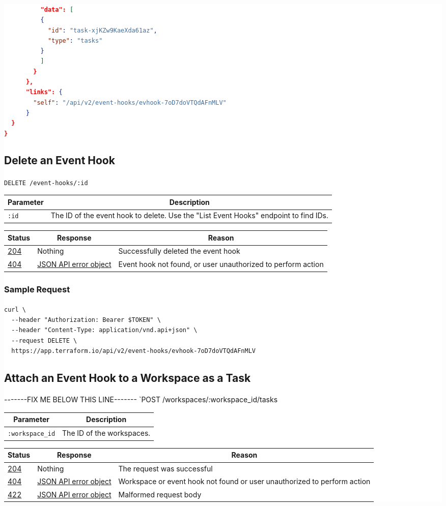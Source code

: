 ```json
          "data": [
          {
            "id": "task-xjKZw9KaeXda61az",
            "type": "tasks"
          }
          ]
        }
      },
      "links": {
        "self": "/api/v2/event-hooks/evhook-7oD7doVTQdAFnMLV"
      }
  }
}
```

## Delete an Event Hook

`DELETE /event-hooks/:id`

Parameter | Description
----------|------------
`:id`     | The ID of the event hook to delete. Use the "List Event Hooks" endpoint to find IDs.

Status  | Response                  | Reason
--------|---------------------------|-------
[204][] | Nothing                   | Successfully deleted the event hook
[404][] | [JSON API error object][] | Event hook not found, or user unauthorized to perform action


### Sample Request

```shell
curl \
  --header "Authorization: Bearer $TOKEN" \
  --header "Content-Type: application/vnd.api+json" \
  --request DELETE \
  https://app.terraform.io/api/v2/event-hooks/evhook-7oD7doVTQdAFnMLV
```

## Attach an Event Hook to a Workspace as a Task

-------FIX ME BELOW THIS LINE-------
`POST /workspaces/:workspace_id/tasks

Parameter | Description
----------|------------
`:workspace_id` | The ID of the workspaces.

Status  | Response                  | Reason
--------|---------------------------|----------
[204][] | Nothing                   | The request was successful
[404][] | [JSON API error object][] | Workspace or event hook not found or user unauthorized to perform action
[422][] | [JSON API error object][] | Malformed request body


[200]: https://developer.mozilla.org/en-US/docs/Web/HTTP/Status/200
[201]: https://developer.mozilla.org/en-US/docs/Web/HTTP/Status/201
[202]: https://developer.mozilla.org/en-US/docs/Web/HTTP/Status/202
[204]: https://developer.mozilla.org/en-US/docs/Web/HTTP/Status/204
[400]: https://developer.mozilla.org/en-US/docs/Web/HTTP/Status/400
[401]: https://developer.mozilla.org/en-US/docs/Web/HTTP/Status/401
[403]: https://developer.mozilla.org/en-US/docs/Web/HTTP/Status/403
[404]: https://developer.mozilla.org/en-US/docs/Web/HTTP/Status/404
[409]: https://developer.mozilla.org/en-US/docs/Web/HTTP/Status/409
[412]: https://developer.mozilla.org/en-US/docs/Web/HTTP/Status/412
[422]: https://developer.mozilla.org/en-US/docs/Web/HTTP/Status/422
[429]: https://developer.mozilla.org/en-US/docs/Web/HTTP/Status/429
[500]: https://developer.mozilla.org/en-US/docs/Web/HTTP/Status/500
[504]: https://developer.mozilla.org/en-US/docs/Web/HTTP/Status/504
[JSON API document]: /docs/cloud/api/index.html#json-api-documents
[JSON API error object]: https://jsonapi.org/format/#error-objects
[permissions-citation]: #intentionally-unused---keep-for-maintainers
[permissions-citation]: #intentionally-unused---keep-for-maintainers